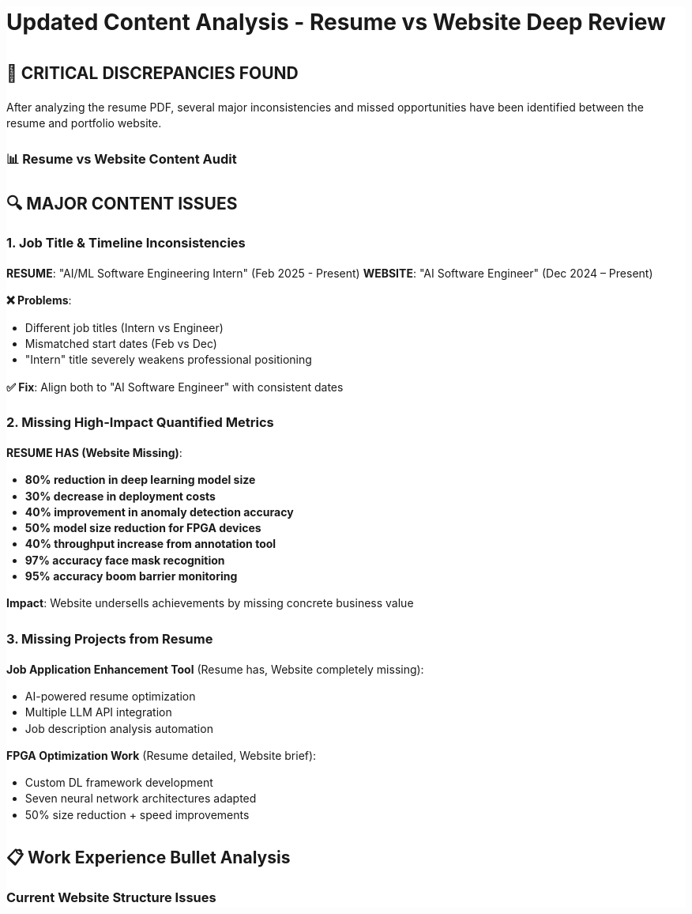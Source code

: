 # Updated Content Analysis - Resume vs Website Deep Review

## 🚨 **CRITICAL DISCREPANCIES FOUND**

After analyzing the resume PDF, several major inconsistencies and missed opportunities have been identified between the resume and portfolio website.

### **📊 Resume vs Website Content Audit**

## **🔍 MAJOR CONTENT ISSUES**

### **1. Job Title & Timeline Inconsistencies**

**RESUME**: "AI/ML Software Engineering Intern" (Feb 2025 - Present)
**WEBSITE**: "AI Software Engineer" (Dec 2024 – Present)

**❌ Problems**:
- Different job titles (Intern vs Engineer)
- Mismatched start dates (Feb vs Dec)
- "Intern" title severely weakens professional positioning

**✅ Fix**: Align both to "AI Software Engineer" with consistent dates

### **2. Missing High-Impact Quantified Metrics**

**RESUME HAS (Website Missing)**:
- **80% reduction in deep learning model size**
- **30% decrease in deployment costs**
- **40% improvement in anomaly detection accuracy**
- **50% model size reduction for FPGA devices**
- **40% throughput increase from annotation tool**
- **97% accuracy face mask recognition**
- **95% accuracy boom barrier monitoring**

**Impact**: Website undersells achievements by missing concrete business value

### **3. Missing Projects from Resume**

**Job Application Enhancement Tool** (Resume has, Website completely missing):
- AI-powered resume optimization
- Multiple LLM API integration
- Job description analysis automation

**FPGA Optimization Work** (Resume detailed, Website brief):
- Custom DL framework development
- Seven neural network architectures adapted
- 50% size reduction + speed improvements

## **📋 Work Experience Bullet Analysis**

### **Current Website Structure Issues**
